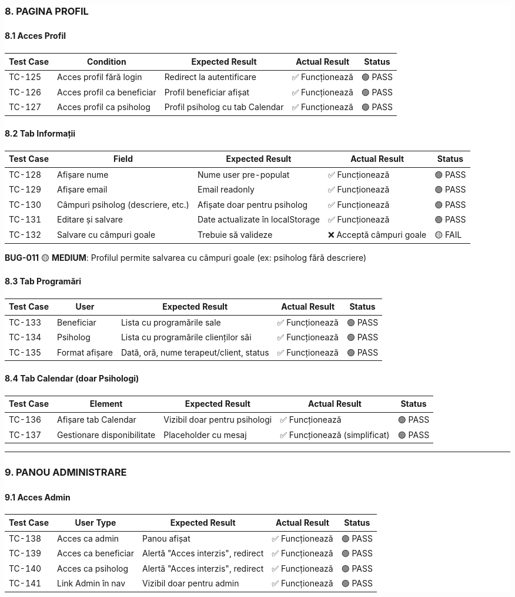 
### 8. PAGINA PROFIL

#### 8.1 Acces Profil
| Test Case | Condition | Expected Result | Actual Result | Status |
|-----------|-----------|-----------------|---------------|--------|
| TC-125 | Acces profil fără login | Redirect la autentificare | ✅ Funcționează | 🟢 PASS |
| TC-126 | Acces profil ca beneficiar | Profil beneficiar afișat | ✅ Funcționează | 🟢 PASS |
| TC-127 | Acces profil ca psiholog | Profil psiholog cu tab Calendar | ✅ Funcționează | 🟢 PASS |

#### 8.2 Tab Informații
| Test Case | Field | Expected Result | Actual Result | Status |
|-----------|-------|-----------------|---------------|--------|
| TC-128 | Afișare nume | Nume user pre-populat | ✅ Funcționează | 🟢 PASS |
| TC-129 | Afișare email | Email readonly | ✅ Funcționează | 🟢 PASS |
| TC-130 | Câmpuri psiholog (descriere, etc.) | Afișate doar pentru psiholog | ✅ Funcționează | 🟢 PASS |
| TC-131 | Editare și salvare | Date actualizate în localStorage | ✅ Funcționează | 🟢 PASS |
| TC-132 | Salvare cu câmpuri goale | Trebuie să valideze | ❌ Acceptă câmpuri goale | 🟡 FAIL |

**BUG-011** 🟡 **MEDIUM**: Profilul permite salvarea cu câmpuri goale (ex: psiholog fără descriere)

#### 8.3 Tab Programări
| Test Case | User | Expected Result | Actual Result | Status |
|-----------|------|-----------------|---------------|--------|
| TC-133 | Beneficiar | Lista cu programările sale | ✅ Funcționează | 🟢 PASS |
| TC-134 | Psiholog | Lista cu programările clienților săi | ✅ Funcționează | 🟢 PASS |
| TC-135 | Format afișare | Dată, oră, nume terapeut/client, status | ✅ Funcționează | 🟢 PASS |

#### 8.4 Tab Calendar (doar Psihologi)
| Test Case | Element | Expected Result | Actual Result | Status |
|-----------|---------|-----------------|---------------|--------|
| TC-136 | Afișare tab Calendar | Vizibil doar pentru psihologi | ✅ Funcționează | 🟢 PASS |
| TC-137 | Gestionare disponibilitate | Placeholder cu mesaj | ✅ Funcționează (simplificat) | 🟢 PASS |

---

### 9. PANOU ADMINISTRARE

#### 9.1 Acces Admin
| Test Case | User Type | Expected Result | Actual Result | Status |
|-----------|-----------|-----------------|---------------|--------|
| TC-138 | Acces ca admin | Panou afișat | ✅ Funcționează | 🟢 PASS |
| TC-139 | Acces ca beneficiar | Alertă "Acces interzis", redirect | ✅ Funcționează | 🟢 PASS |
| TC-140 | Acces ca psiholog | Alertă "Acces interzis", redirect | ✅ Funcționează | 🟢 PASS |
| TC-141 | Link Admin în nav | Vizibil doar pentru admin | ✅ Funcționează | 🟢 PASS |
